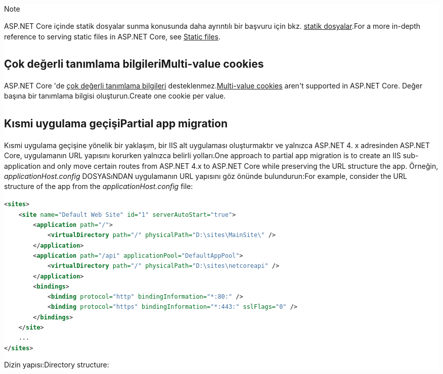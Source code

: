 > [!NOTE]
> <span data-ttu-id="125f7-186">ASP.NET Core içinde statik dosyalar sunma konusunda daha ayrıntılı bir başvuru için bkz. [statik dosyalar](xref:fundamentals/static-files).</span><span class="sxs-lookup"><span data-stu-id="125f7-186">For a more in-depth reference to serving static files in ASP.NET Core, see [Static files](xref:fundamentals/static-files).</span></span>

## <a name="multi-value-cookies"></a><span data-ttu-id="125f7-187">Çok değerli tanımlama bilgileri</span><span class="sxs-lookup"><span data-stu-id="125f7-187">Multi-value cookies</span></span>

<span data-ttu-id="125f7-188">ASP.NET Core 'de [çok değerli tanımlama bilgileri](xref:System.Web.HttpCookie.Values) desteklenmez.</span><span class="sxs-lookup"><span data-stu-id="125f7-188">[Multi-value cookies](xref:System.Web.HttpCookie.Values) aren't supported in ASP.NET Core.</span></span> <span data-ttu-id="125f7-189">Değer başına bir tanımlama bilgisi oluşturun.</span><span class="sxs-lookup"><span data-stu-id="125f7-189">Create one cookie per value.</span></span>

## <a name="partial-app-migration"></a><span data-ttu-id="125f7-190">Kısmi uygulama geçişi</span><span class="sxs-lookup"><span data-stu-id="125f7-190">Partial app migration</span></span>

<span data-ttu-id="125f7-191">Kısmi uygulama geçişine yönelik bir yaklaşım, bir IIS alt uygulaması oluşturmaktır ve yalnızca ASP.NET 4. x adresinden ASP.NET Core, uygulamanın URL yapısını korurken yalnızca belirli yolları.</span><span class="sxs-lookup"><span data-stu-id="125f7-191">One approach to partial app migration is to create an IIS sub-application and only move certain routes from ASP.NET 4.x to ASP.NET Core while preserving the URL structure the app.</span></span> <span data-ttu-id="125f7-192">Örneğin, *applicationHost.config* DOSYASıNDAN uygulamanın URL yapısını göz önünde bulundurun:</span><span class="sxs-lookup"><span data-stu-id="125f7-192">For example, consider the URL structure of the app from the *applicationHost.config* file:</span></span>

```xml
<sites>
    <site name="Default Web Site" id="1" serverAutoStart="true">
        <application path="/">
            <virtualDirectory path="/" physicalPath="D:\sites\MainSite\" />
        </application>
        <application path="/api" applicationPool="DefaultAppPool">
            <virtualDirectory path="/" physicalPath="D:\sites\netcoreapi" />
        </application>
        <bindings>
            <binding protocol="http" bindingInformation="*:80:" />
            <binding protocol="https" bindingInformation="*:443:" sslFlags="0" />
        </bindings>
    </site>
    ...
</sites>
```

<span data-ttu-id="125f7-193">Dizin yapısı:</span><span class="sxs-lookup"><span data-stu-id="125f7-193">Directory structure:</span></span>
